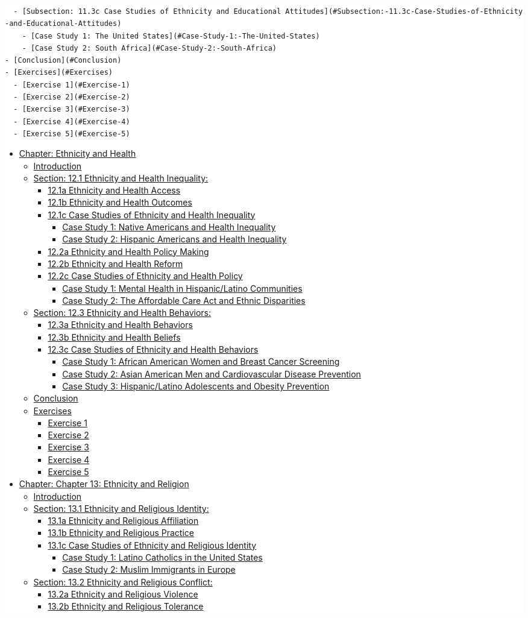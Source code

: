       - [Subsection: 11.3c Case Studies of Ethnicity and Educational Attitudes](#Subsection:-11.3c-Case-Studies-of-Ethnicity-and-Educational-Attitudes)
        - [Case Study 1: The United States](#Case-Study-1:-The-United-States)
        - [Case Study 2: South Africa](#Case-Study-2:-South-Africa)
    - [Conclusion](#Conclusion)
    - [Exercises](#Exercises)
      - [Exercise 1](#Exercise-1)
      - [Exercise 2](#Exercise-2)
      - [Exercise 3](#Exercise-3)
      - [Exercise 4](#Exercise-4)
      - [Exercise 5](#Exercise-5)
  - [Chapter: Ethnicity and Health](#Chapter:-Ethnicity-and-Health)
    - [Introduction](#Introduction)
    - [Section: 12.1 Ethnicity and Health Inequality:](#Section:-12.1-Ethnicity-and-Health-Inequality:)
      - [12.1a Ethnicity and Health Access](#12.1a-Ethnicity-and-Health-Access)
      - [12.1b Ethnicity and Health Outcomes](#12.1b-Ethnicity-and-Health-Outcomes)
      - [12.1c Case Studies of Ethnicity and Health Inequality](#12.1c-Case-Studies-of-Ethnicity-and-Health-Inequality)
        - [Case Study 1: Native Americans and Health Inequality](#Case-Study-1:-Native-Americans-and-Health-Inequality)
        - [Case Study 2: Hispanic Americans and Health Inequality](#Case-Study-2:-Hispanic-Americans-and-Health-Inequality)
      - [12.2a Ethnicity and Health Policy Making](#12.2a-Ethnicity-and-Health-Policy-Making)
      - [12.2b Ethnicity and Health Reform](#12.2b-Ethnicity-and-Health-Reform)
      - [12.2c Case Studies of Ethnicity and Health Policy](#12.2c-Case-Studies-of-Ethnicity-and-Health-Policy)
        - [Case Study 1: Mental Health in Hispanic/Latino Communities](#Case-Study-1:-Mental-Health-in-Hispanic/Latino-Communities)
        - [Case Study 2: The Affordable Care Act and Ethnic Disparities](#Case-Study-2:-The-Affordable-Care-Act-and-Ethnic-Disparities)
    - [Section: 12.3 Ethnicity and Health Behaviors:](#Section:-12.3-Ethnicity-and-Health-Behaviors:)
      - [12.3a Ethnicity and Health Behaviors](#12.3a-Ethnicity-and-Health-Behaviors)
      - [12.3b Ethnicity and Health Beliefs](#12.3b-Ethnicity-and-Health-Beliefs)
      - [12.3c Case Studies of Ethnicity and Health Behaviors](#12.3c-Case-Studies-of-Ethnicity-and-Health-Behaviors)
        - [Case Study 1: African American Women and Breast Cancer Screening](#Case-Study-1:-African-American-Women-and-Breast-Cancer-Screening)
        - [Case Study 2: Asian American Men and Cardiovascular Disease Prevention](#Case-Study-2:-Asian-American-Men-and-Cardiovascular-Disease-Prevention)
        - [Case Study 3: Hispanic/Latino Adolescents and Obesity Prevention](#Case-Study-3:-Hispanic/Latino-Adolescents-and-Obesity-Prevention)
    - [Conclusion](#Conclusion)
    - [Exercises](#Exercises)
      - [Exercise 1](#Exercise-1)
      - [Exercise 2](#Exercise-2)
      - [Exercise 3](#Exercise-3)
      - [Exercise 4](#Exercise-4)
      - [Exercise 5](#Exercise-5)
  - [Chapter: Chapter 13: Ethnicity and Religion](#Chapter:-Chapter-13:-Ethnicity-and-Religion)
    - [Introduction](#Introduction)
    - [Section: 13.1 Ethnicity and Religious Identity:](#Section:-13.1-Ethnicity-and-Religious-Identity:)
      - [13.1a Ethnicity and Religious Affiliation](#13.1a-Ethnicity-and-Religious-Affiliation)
      - [13.1b Ethnicity and Religious Practice](#13.1b-Ethnicity-and-Religious-Practice)
      - [13.1c Case Studies of Ethnicity and Religious Identity](#13.1c-Case-Studies-of-Ethnicity-and-Religious-Identity)
        - [Case Study 1: Latino Catholics in the United States](#Case-Study-1:-Latino-Catholics-in-the-United-States)
        - [Case Study 2: Muslim Immigrants in Europe](#Case-Study-2:-Muslim-Immigrants-in-Europe)
    - [Section: 13.2 Ethnicity and Religious Conflict:](#Section:-13.2-Ethnicity-and-Religious-Conflict:)
      - [13.2a Ethnicity and Religious Violence](#13.2a-Ethnicity-and-Religious-Violence)
      - [13.2b Ethnicity and Religious Tolerance](#13.2b-Ethnicity-and-Religious-Tolerance)